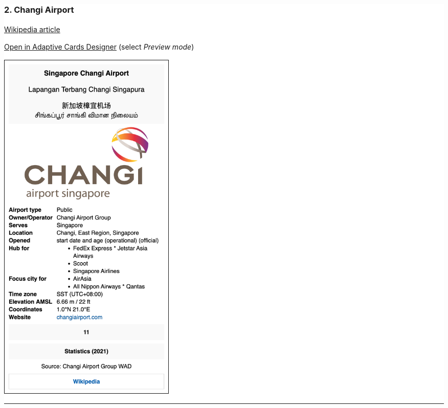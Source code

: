 

### 2. Changi Airport

[Wikipedia article](https://wikipedia.org/wiki/Changi_Airport)

[Open in Adaptive Cards Designer](https://adaptivecards.io/designer?card=https://raw.githubusercontent.com/miguelrochefort/box2card/main/samples/Changi_Airport.template.json&data=https://raw.githubusercontent.com/miguelrochefort/box2card/main/samples/Changi_Airport.data.json) (select *Preview mode*)

<img src="./samples/Changi_Airport.png" alt="Changi Airport" width="320" border="1px"/>

---